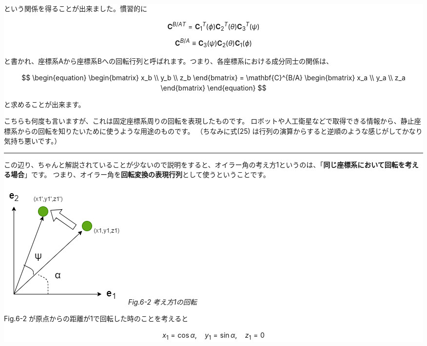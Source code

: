 という関係を得ることが出来ました。慣習的に

$$
\begin{equation}
    {\mathbf{C}^{B/A}}^T=\mathbf{C}_1^T(\phi)\mathbf{C}_2^T(\theta)\mathbf{C}_3^T(\psi) 
\end{equation}
$$
$$
\begin{equation}
    {\mathbf{C}^{B/A}}\equiv\mathbf{C}_3(\psi)\mathbf{C}_2(\theta) \mathbf{C}_1(\phi)
\end{equation}
$$

と書かれ、座標系Aから座標系Bへの回転行列と呼ばれます。つまり、各座標系における成分同士の関係は、

$$
\begin{equation}
    \begin{bmatrix}
        x_b \\ y_b \\ z_b
    \end{bmatrix} = \mathbf{C}^{B/A} \begin{bmatrix}
        x_a \\ y_a \\ z_a
    \end{bmatrix}
\end{equation}
$$

と求めることが出来ます。

こちらも何度も言いますが、これは固定座標系周りの回転を表現したものです。
ロボットや人工衛星などで取得できる情報から、静止座標系からの回転を知りたいために使うような用途のものです。
（ちなみに式(25) は行列の演算からすると逆順のような感じがしてかなり気持ち悪いです。）

----

この辺り、ちゃんと解説されていることが少ないので説明をすると、オイラー角の考え方1というのは、「**同じ座標系において回転を考える場合**」です。
つまり、オイラー角を**回転変換の表現行列**として使うということです。

![](/images/understand-rotation/seishi-rotation.drawio.png)
*Fig.6-2 考え方1の回転*

Fig.6-2 が原点からの距離が1で回転した時のことを考えると

$$
\begin{equation}
    x_1= \cos{\alpha},\quad y_1=\sin{\alpha},\quad z_1=0
\end{equation}
$$
